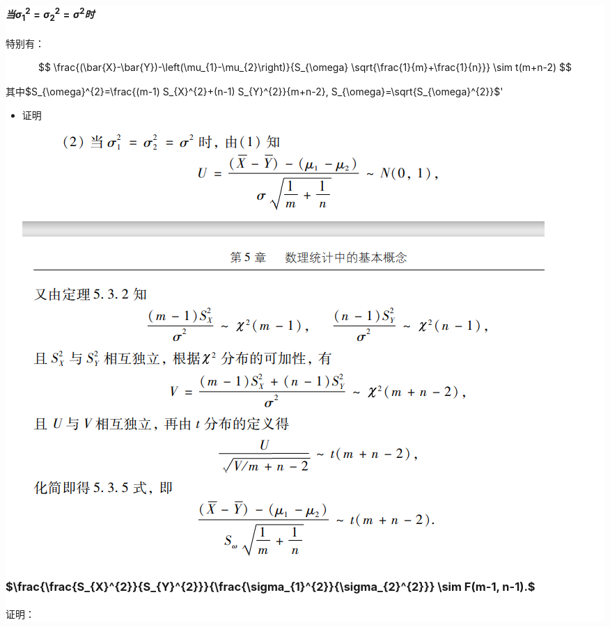 #### $当 \sigma_{1}^{2}=\sigma_{2}^{2}=\sigma^{2} 时$

特别有：

$$
\frac{(\bar{X}-\bar{Y})-\left(\mu_{1}-\mu_{2}\right)}{S_{\omega} \sqrt{\frac{1}{m}+\frac{1}{n}}} \sim t(m+n-2)
$$

其中$S_{\omega}^{2}=\frac{(m-1) S_{X}^{2}+(n-1) S_{Y}^{2}}{m+n-2}, S_{\omega}=\sqrt{S_{\omega}^{2}}$'

-   证明

    ![](image/image_lF3S4iTTGC.png)

### $\frac{\frac{S_{X}^{2}}{S_{Y}^{2}}}{\frac{\sigma_{1}^{2}}{\sigma_{2}^{2}}} \sim F(m-1, n-1).$

证明：
